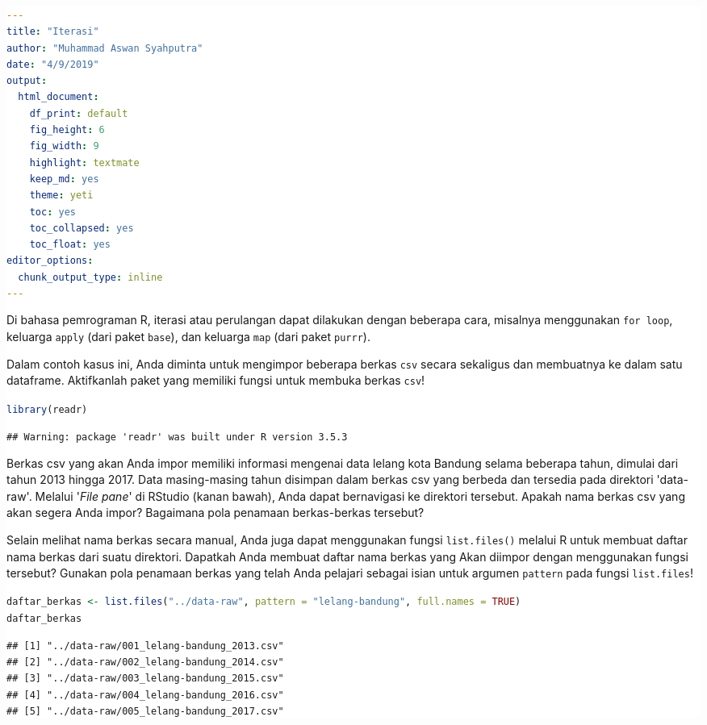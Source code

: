 ```yaml
---
title: "Iterasi"
author: "Muhammad Aswan Syahputra"
date: "4/9/2019"
output:
  html_document: 
    df_print: default
    fig_height: 6
    fig_width: 9
    highlight: textmate
    keep_md: yes
    theme: yeti
    toc: yes
    toc_collapsed: yes
    toc_float: yes
editor_options: 
  chunk_output_type: inline
---
```




Di bahasa pemrograman R, iterasi atau perulangan dapat dilakukan dengan beberapa cara, misalnya menggunakan `for loop`, keluarga `apply` (dari paket `base`), dan keluarga `map` (dari paket `purrr`).

Dalam contoh kasus ini, Anda diminta untuk mengimpor beberapa berkas `csv` secara sekaligus dan membuatnya ke dalam satu dataframe. Aktifkanlah paket yang memiliki fungsi untuk membuka berkas `csv`!


```r
library(readr)
```

```
## Warning: package 'readr' was built under R version 3.5.3
```

Berkas csv yang akan Anda impor memiliki informasi mengenai data lelang kota Bandung selama beberapa tahun, dimulai dari tahun 2013 hingga 2017. Data masing-masing tahun disimpan dalam berkas csv yang berbeda dan tersedia pada direktori 'data-raw'. Melalui '*File pane*' di RStudio (kanan bawah), Anda dapat bernavigasi ke direktori tersebut. Apakah nama berkas csv yang akan segera Anda impor? Bagaimana pola penamaan berkas-berkas tersebut?

Selain melihat nama berkas secara manual, Anda juga dapat menggunakan fungsi `list.files()` melalui R untuk membuat daftar nama berkas dari suatu direktori. Dapatkah Anda membuat daftar nama berkas yang Akan diimpor dengan menggunakan fungsi tersebut? Gunakan pola penamaan berkas yang telah Anda pelajari sebagai isian untuk argumen `pattern` pada fungsi `list.files`!


```r
daftar_berkas <- list.files("../data-raw", pattern = "lelang-bandung", full.names = TRUE)
daftar_berkas
```

```
## [1] "../data-raw/001_lelang-bandung_2013.csv"
## [2] "../data-raw/002_lelang-bandung_2014.csv"
## [3] "../data-raw/003_lelang-bandung_2015.csv"
## [4] "../data-raw/004_lelang-bandung_2016.csv"
## [5] "../data-raw/005_lelang-bandung_2017.csv"
```
